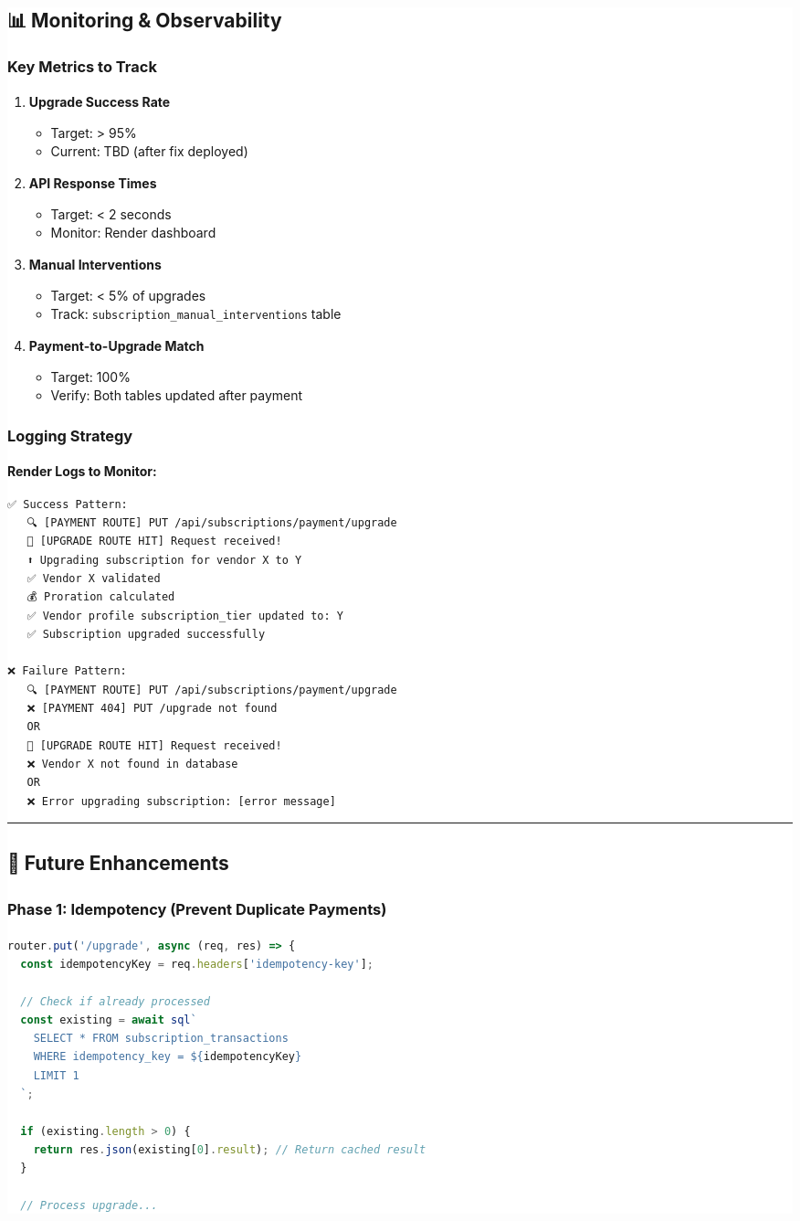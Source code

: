 
## 📊 Monitoring & Observability

### Key Metrics to Track

1. **Upgrade Success Rate**
   - Target: > 95%
   - Current: TBD (after fix deployed)
   
2. **API Response Times**
   - Target: < 2 seconds
   - Monitor: Render dashboard
   
3. **Manual Interventions**
   - Target: < 5% of upgrades
   - Track: `subscription_manual_interventions` table
   
4. **Payment-to-Upgrade Match**
   - Target: 100%
   - Verify: Both tables updated after payment

### Logging Strategy

**Render Logs to Monitor:**
```
✅ Success Pattern:
   🔍 [PAYMENT ROUTE] PUT /api/subscriptions/payment/upgrade
   🎯 [UPGRADE ROUTE HIT] Request received!
   ⬆️ Upgrading subscription for vendor X to Y
   ✅ Vendor X validated
   💰 Proration calculated
   ✅ Vendor profile subscription_tier updated to: Y
   ✅ Subscription upgraded successfully

❌ Failure Pattern:
   🔍 [PAYMENT ROUTE] PUT /api/subscriptions/payment/upgrade
   ❌ [PAYMENT 404] PUT /upgrade not found
   OR
   🎯 [UPGRADE ROUTE HIT] Request received!
   ❌ Vendor X not found in database
   OR
   ❌ Error upgrading subscription: [error message]
```

---

## 🔄 Future Enhancements

### Phase 1: Idempotency (Prevent Duplicate Payments)
```javascript
router.put('/upgrade', async (req, res) => {
  const idempotencyKey = req.headers['idempotency-key'];
  
  // Check if already processed
  const existing = await sql`
    SELECT * FROM subscription_transactions
    WHERE idempotency_key = ${idempotencyKey}
    LIMIT 1
  `;
  
  if (existing.length > 0) {
    return res.json(existing[0].result); // Return cached result
  }
  
  // Process upgrade...
```